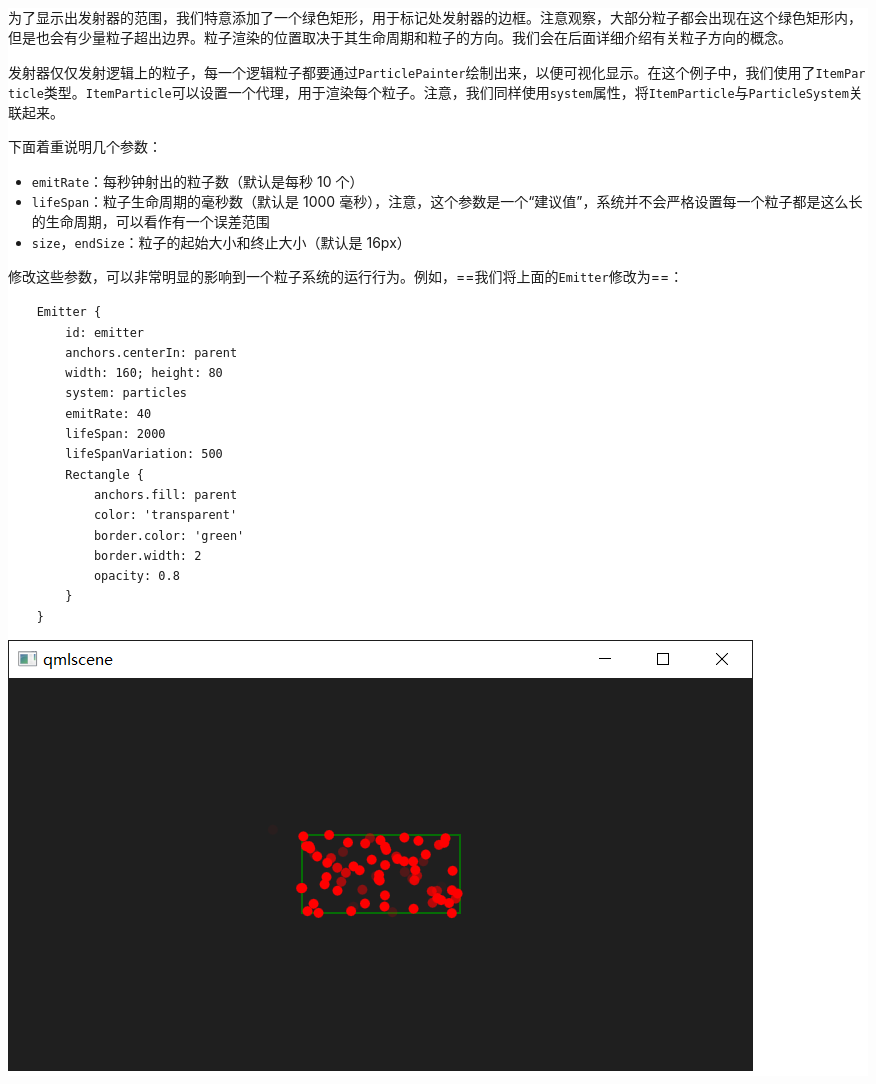 为了显示出发射器的范围，我们特意添加了一个绿色矩形，用于标记处发射器的边框。注意观察，大部分粒子都会出现在这个绿色矩形内，但是也会有少量粒子超出边界。粒子渲染的位置取决于其生命周期和粒子的方向。我们会在后面详细介绍有关粒子方向的概念。

发射器仅仅发射逻辑上的粒子，每一个逻辑粒子都要通过`ParticlePainter`绘制出来，以便可视化显示。在这个例子中，我们使用了`ItemParticle`类型。`ItemParticle`可以设置一个代理，用于渲染每个粒子。注意，我们同样使用`system`属性，将`ItemParticle`与`ParticleSystem`关联起来。

下面着重说明几个参数：

- `emitRate`：每秒钟射出的粒子数（默认是每秒 10 个）
- `lifeSpan`：粒子生命周期的毫秒数（默认是 1000 毫秒），注意，这个参数是一个“建议值”，系统并不会严格设置每一个粒子都是这么长的生命周期，可以看作有一个误差范围
- `size`，`endSize`：粒子的起始大小和终止大小（默认是 16px）

修改这些参数，可以非常明显的影响到一个粒子系统的运行行为。例如，==我们将上面的`Emitter`修改为==：  

```
    Emitter {
        id: emitter
        anchors.centerIn: parent
        width: 160; height: 80
        system: particles
        emitRate: 40
        lifeSpan: 2000
        lifeSpanVariation: 500
        Rectangle {
            anchors.fill: parent
            color: 'transparent'
            border.color: 'green'
            border.width: 2
            opacity: 0.8
        }
    }
```

![1699285600009](图片/1699285600009.png)
